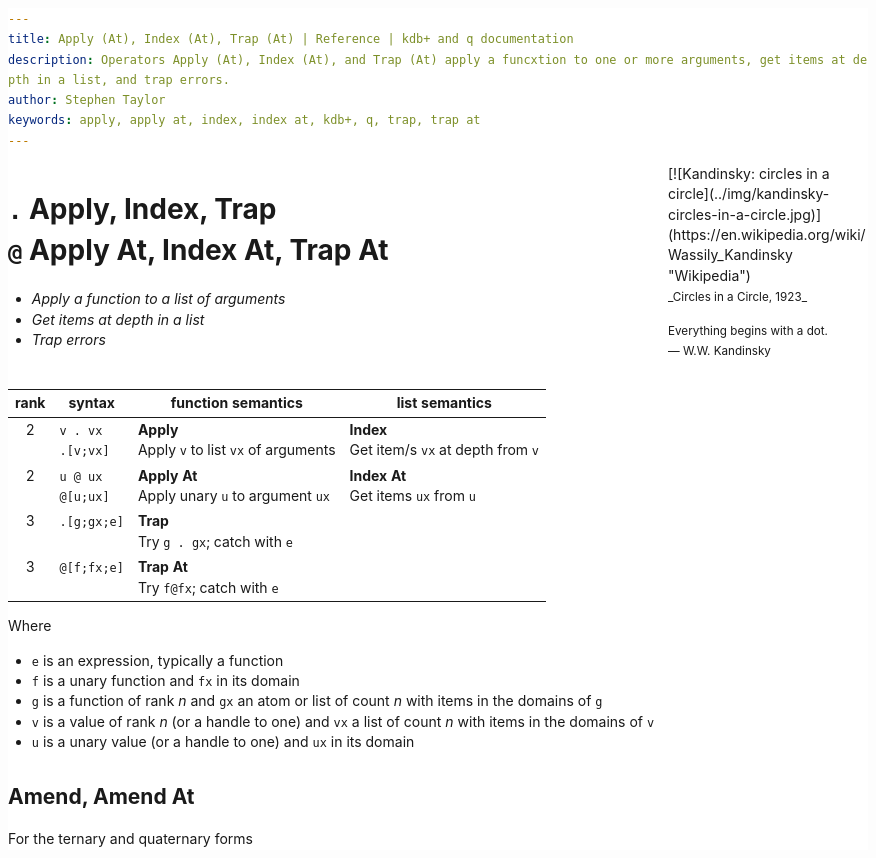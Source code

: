 ```yaml
---
title: Apply (At), Index (At), Trap (At) | Reference | kdb+ and q documentation
description: Operators Apply (At), Index (At), and Trap (At) apply a funcxtion to one or more arguments, get items at depth in a list, and trap errors.
author: Stephen Taylor
keywords: apply, apply at, index, index at, kdb+, q, trap, trap at
---
```


<div markdown="1" style="float: right; max-width: 200px">
[![Kandinsky: circles in a circle](../img/kandinsky-circles-in-a-circle.jpg)](https://en.wikipedia.org/wiki/Wassily_Kandinsky "Wikipedia")
<br>
<small>
_Circles in a Circle, 1923_

Everything begins with a dot.<br>— W.W. Kandinsky
</small>
</div>

# `.` Apply, Index, Trap<br>`@` Apply At, Index At, Trap At

-   _Apply a function to a list of arguments_
-   _Get items at depth in a list_
-   _Trap errors_



<div style="clear: both"></div>

rank | syntax               | function semantics                  | list semantics
:---:|----------------------|-------------------------------------|---------------
2    | `v . vx`<br>`.[v;vx]` | **Apply**<br>Apply `v` to list `vx` of arguments | **Index**<br>Get item/s `vx` at depth from `v`
2    | `u @ ux`<br>`@[u;ux]` | **Apply At**<br>Apply unary `u` to argument `ux`    | **Index At**<br>Get items `ux` from `u`
3    | `.[g;gx;e]`          | **Trap**<br>Try `g . gx`; catch with `e`        |
3    | `@[f;fx;e]`          | **Trap At**<br>Try `f@fx`; catch with `e`          |

Where

-   `e` is an expression, typically a function
-   `f` is a unary function and `fx` in its domain
-   `g` is a function of rank $n$ and `gx` an atom or list of count $n$ with items in the domains of `g`
-   `v` is a value of rank $n$ (or a handle to one) and `vx` a list of count $n$ with items in the domains of `v`
-   `u` is a unary value (or a handle to one) and `ux` in its domain


## Amend, Amend At

For the ternary and quaternary forms

